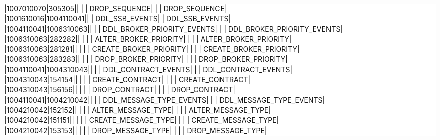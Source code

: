 |<span data-ttu-id="3b9f6-458">10070</span><span class="sxs-lookup"><span data-stu-id="3b9f6-458">10070</span></span>|<span data-ttu-id="3b9f6-459">305</span><span class="sxs-lookup"><span data-stu-id="3b9f6-459">305</span></span>|<span data-ttu-id="3b9f6-460">&#124;    &#124;    &#124;    DROP_SEQUENCE</span><span class="sxs-lookup"><span data-stu-id="3b9f6-460">&#124;    &#124;    &#124;    DROP_SEQUENCE</span></span>|  
|<span data-ttu-id="3b9f6-461">10016</span><span class="sxs-lookup"><span data-stu-id="3b9f6-461">10016</span></span>|<span data-ttu-id="3b9f6-462">10041</span><span class="sxs-lookup"><span data-stu-id="3b9f6-462">10041</span></span>|<span data-ttu-id="3b9f6-463">&#124;    &#124;    DDL_SSB_EVENTS</span><span class="sxs-lookup"><span data-stu-id="3b9f6-463">&#124;    &#124;    DDL_SSB_EVENTS</span></span>|  
|<span data-ttu-id="3b9f6-464">10041</span><span class="sxs-lookup"><span data-stu-id="3b9f6-464">10041</span></span>|<span data-ttu-id="3b9f6-465">10063</span><span class="sxs-lookup"><span data-stu-id="3b9f6-465">10063</span></span>|<span data-ttu-id="3b9f6-466">&#124;    &#124;    &#124;    DDL_BROKER_PRIORITY_EVENTS</span><span class="sxs-lookup"><span data-stu-id="3b9f6-466">&#124;    &#124;    &#124;    DDL_BROKER_PRIORITY_EVENTS</span></span>|  
|<span data-ttu-id="3b9f6-467">10063</span><span class="sxs-lookup"><span data-stu-id="3b9f6-467">10063</span></span>|<span data-ttu-id="3b9f6-468">282</span><span class="sxs-lookup"><span data-stu-id="3b9f6-468">282</span></span>|<span data-ttu-id="3b9f6-469">&#124;    &#124;    &#124;    &#124;    ALTER_BROKER_PRIORITY</span><span class="sxs-lookup"><span data-stu-id="3b9f6-469">&#124;    &#124;    &#124;    &#124;    ALTER_BROKER_PRIORITY</span></span>|  
|<span data-ttu-id="3b9f6-470">10063</span><span class="sxs-lookup"><span data-stu-id="3b9f6-470">10063</span></span>|<span data-ttu-id="3b9f6-471">281</span><span class="sxs-lookup"><span data-stu-id="3b9f6-471">281</span></span>|<span data-ttu-id="3b9f6-472">&#124;    &#124;    &#124;    &#124;    CREATE_BROKER_PRIORITY</span><span class="sxs-lookup"><span data-stu-id="3b9f6-472">&#124;    &#124;    &#124;    &#124;    CREATE_BROKER_PRIORITY</span></span>|  
|<span data-ttu-id="3b9f6-473">10063</span><span class="sxs-lookup"><span data-stu-id="3b9f6-473">10063</span></span>|<span data-ttu-id="3b9f6-474">283</span><span class="sxs-lookup"><span data-stu-id="3b9f6-474">283</span></span>|<span data-ttu-id="3b9f6-475">&#124;    &#124;    &#124;    &#124;    DROP_BROKER_PRIORITY</span><span class="sxs-lookup"><span data-stu-id="3b9f6-475">&#124;    &#124;    &#124;    &#124;    DROP_BROKER_PRIORITY</span></span>|  
|<span data-ttu-id="3b9f6-476">10041</span><span class="sxs-lookup"><span data-stu-id="3b9f6-476">10041</span></span>|<span data-ttu-id="3b9f6-477">10043</span><span class="sxs-lookup"><span data-stu-id="3b9f6-477">10043</span></span>|<span data-ttu-id="3b9f6-478">&#124;    &#124;    &#124;    DDL_CONTRACT_EVENTS</span><span class="sxs-lookup"><span data-stu-id="3b9f6-478">&#124;    &#124;    &#124;    DDL_CONTRACT_EVENTS</span></span>|  
|<span data-ttu-id="3b9f6-479">10043</span><span class="sxs-lookup"><span data-stu-id="3b9f6-479">10043</span></span>|<span data-ttu-id="3b9f6-480">154</span><span class="sxs-lookup"><span data-stu-id="3b9f6-480">154</span></span>|<span data-ttu-id="3b9f6-481">&#124;    &#124;    &#124;    &#124;    CREATE_CONTRACT</span><span class="sxs-lookup"><span data-stu-id="3b9f6-481">&#124;    &#124;    &#124;    &#124;    CREATE_CONTRACT</span></span>|  
|<span data-ttu-id="3b9f6-482">10043</span><span class="sxs-lookup"><span data-stu-id="3b9f6-482">10043</span></span>|<span data-ttu-id="3b9f6-483">156</span><span class="sxs-lookup"><span data-stu-id="3b9f6-483">156</span></span>|<span data-ttu-id="3b9f6-484">&#124;    &#124;    &#124;    &#124;    DROP_CONTRACT</span><span class="sxs-lookup"><span data-stu-id="3b9f6-484">&#124;    &#124;    &#124;    &#124;    DROP_CONTRACT</span></span>|  
|<span data-ttu-id="3b9f6-485">10041</span><span class="sxs-lookup"><span data-stu-id="3b9f6-485">10041</span></span>|<span data-ttu-id="3b9f6-486">10042</span><span class="sxs-lookup"><span data-stu-id="3b9f6-486">10042</span></span>|<span data-ttu-id="3b9f6-487">&#124;    &#124;    &#124;    DDL_MESSAGE_TYPE_EVENTS</span><span class="sxs-lookup"><span data-stu-id="3b9f6-487">&#124;    &#124;    &#124;    DDL_MESSAGE_TYPE_EVENTS</span></span>|  
|<span data-ttu-id="3b9f6-488">10042</span><span class="sxs-lookup"><span data-stu-id="3b9f6-488">10042</span></span>|<span data-ttu-id="3b9f6-489">152</span><span class="sxs-lookup"><span data-stu-id="3b9f6-489">152</span></span>|<span data-ttu-id="3b9f6-490">&#124;    &#124;    &#124;    &#124;    ALTER_MESSAGE_TYPE</span><span class="sxs-lookup"><span data-stu-id="3b9f6-490">&#124;    &#124;    &#124;    &#124;    ALTER_MESSAGE_TYPE</span></span>|  
|<span data-ttu-id="3b9f6-491">10042</span><span class="sxs-lookup"><span data-stu-id="3b9f6-491">10042</span></span>|<span data-ttu-id="3b9f6-492">151</span><span class="sxs-lookup"><span data-stu-id="3b9f6-492">151</span></span>|<span data-ttu-id="3b9f6-493">&#124;    &#124;    &#124;    &#124;    CREATE_MESSAGE_TYPE</span><span class="sxs-lookup"><span data-stu-id="3b9f6-493">&#124;    &#124;    &#124;    &#124;    CREATE_MESSAGE_TYPE</span></span>|  
|<span data-ttu-id="3b9f6-494">10042</span><span class="sxs-lookup"><span data-stu-id="3b9f6-494">10042</span></span>|<span data-ttu-id="3b9f6-495">153</span><span class="sxs-lookup"><span data-stu-id="3b9f6-495">153</span></span>|<span data-ttu-id="3b9f6-496">&#124;    &#124;    &#124;    &#124;    DROP_MESSAGE_TYPE</span><span class="sxs-lookup"><span data-stu-id="3b9f6-496">&#124;    &#124;    &#124;    &#124;    DROP_MESSAGE_TYPE</span></span>|  